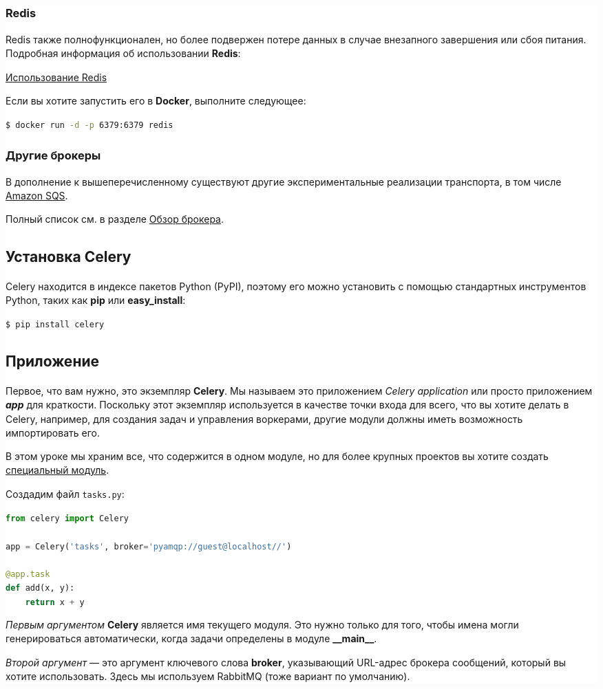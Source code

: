 ### Redis

Redis также полнофункционален, но более подвержен потере данных в случае внезапного завершения или сбоя питания. Подробная информация об использовании **Redis**:

[Использование Redis](bekendy-i-brokery/ispolzovanie-redis.md)

Если вы хотите запустить его в **Docker**, выполните следующее:

```bash
$ docker run -d -p 6379:6379 redis
```

### Другие брокеры

В дополнение к вышеперечисленному существуют другие экспериментальные реализации транспорта, в том числе [Amazon SQS](bekendy-i-brokery/ispolzovanie-amazon-sqs.md).

Полный список см. в разделе [Обзор брокера](bekendy-i-brokery/#obzor-brokerov).

## Установка Celery

Celery находится в индексе пакетов Python (PyPI), поэтому его можно установить с помощью стандартных инструментов Python, таких как **pip** или **easy\_install**:

```bash
$ pip install celery
```

## Приложение

Первое, что вам нужно, это экземпляр **Celery**. Мы называем это приложением _Celery application_ или просто приложением _**app**_ для краткости. Поскольку этот экземпляр используется в качестве точки входа для всего, что вы хотите делать в Celery, например, для создания задач и управления воркерами, другие модули должны иметь возможность импортировать его.

В этом уроке мы храним все, что содержится в одном модуле, но для более крупных проектов вы хотите создать [специальный модуль](sleduyushie-shagi.md).

Создадим файл `tasks.py`:

```python
from celery import Celery

app = Celery('tasks', broker='pyamqp://guest@localhost//')

@app.task
def add(x, y):
    return x + y
```

_Первым аргументом_ **Celery** является имя текущего модуля. Это нужно только для того, чтобы имена могли генерироваться автоматически, когда задачи определены в модуле **\_\_main\_\_**.

_Второй аргумент_ — это аргумент ключевого слова **broker**, указывающий URL-адрес брокера сообщений, который вы хотите использовать. Здесь мы используем RabbitMQ (тоже вариант по умолчанию).
